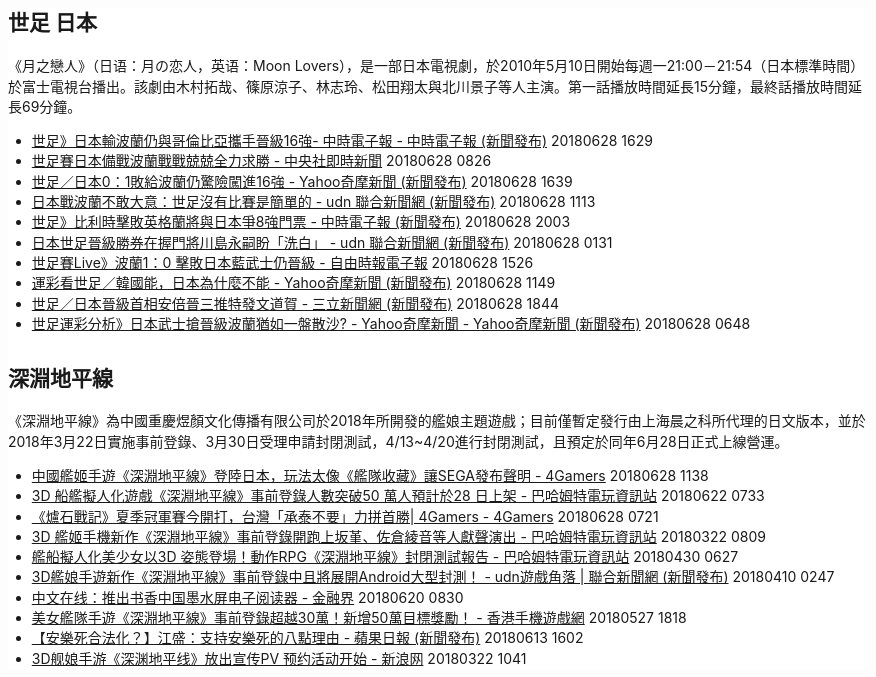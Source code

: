 ## 世足 日本

《月之戀人》（日语：月の恋人，英语：Moon Lovers），是一部日本電視劇，於2010年5月10日開始每週一21:00－21:54（日本標準時間）於富士電視台播出。該劇由木村拓哉、篠原涼子、林志玲、松田翔太與北川景子等人主演。第一話播放時間延長15分鐘，最終話播放時間延長69分鐘。
- [世足》日本輸波蘭仍與哥倫比亞攜手晉級16強- 中時電子報 - 中時電子報 (新聞發布)](http://www.chinatimes.com/realtimenews/20180628004435-260403 "世足》日本輸波蘭仍與哥倫比亞攜手晉級16強- 中時電子報 - 中時電子報 (新聞發布)") 20180628 1629
- [世足賽日本備戰波蘭戰戰兢兢全力求勝 - 中央社即時新聞](http://www.cna.com.tw/news/firstnews/201806280204-1.aspx "世足賽日本備戰波蘭戰戰兢兢全力求勝 - 中央社即時新聞") 20180628 0826
- [世足／日本0：1敗給波蘭仍驚險闖進16強 - Yahoo奇摩新聞 (新聞發布)](https://tw.news.yahoo.com/%E4%B8%96%E8%B6%B3-%E6%97%A5%E6%9C%AC0-1%E6%95%97%E7%B5%A6%E6%B3%A2%E8%98%AD-%E4%BB%8D%E9%A9%9A%E9%9A%AA%E9%97%96%E9%80%B216%E5%BC%B7-161339119.html "世足／日本0：1敗給波蘭仍驚險闖進16強 - Yahoo奇摩新聞 (新聞發布)") 20180628 1639
- [日本戰波蘭不敢大意：世足沒有比賽是簡單的 - udn 聯合新聞網 (新聞發布)](https://udn.com/fifa2018/story/12074/3223546 "日本戰波蘭不敢大意：世足沒有比賽是簡單的 - udn 聯合新聞網 (新聞發布)") 20180628 1113
- [世足》比利時擊敗英格蘭將與日本爭8強門票 - 中時電子報 (新聞發布)](http://www.chinatimes.com/realtimenews/20180629000930-260403 "世足》比利時擊敗英格蘭將與日本爭8強門票 - 中時電子報 (新聞發布)") 20180628 2003
- [日本世足晉級勝券在握門將川島永嗣盼「洗白」 - udn 聯合新聞網 (新聞發布)](https://udn.com/fifa2018/story/12028/3222681 "日本世足晉級勝券在握門將川島永嗣盼「洗白」 - udn 聯合新聞網 (新聞發布)") 20180628 0131
- [世足賽Live》波蘭1：0 擊敗日本藍武士仍晉級 - 自由時報電子報](http://sports.ltn.com.tw/news/breakingnews/2472391 "世足賽Live》波蘭1：0 擊敗日本藍武士仍晉級 - 自由時報電子報") 20180628 1526
- [運彩看世足／韓國能，日本為什麼不能 - Yahoo奇摩新聞 (新聞發布)](https://tw.news.yahoo.com/%E9%81%8B%E5%BD%A9%E7%9C%8B%E4%B8%96%E8%B6%B3-%E9%9F%93%E5%9C%8B%E8%83%BD-%E6%97%A5%E6%9C%AC%E7%82%BA%E4%BB%80%E9%BA%BC%E4%B8%8D%E8%83%BD-113021154.html "運彩看世足／韓國能，日本為什麼不能 - Yahoo奇摩新聞 (新聞發布)") 20180628 1149
- [世足／日本晉級首相安倍晉三推特發文道賀 - 三立新聞網 (新聞發布)](https://www.setn.com/News.aspx?NewsID=397660 "世足／日本晉級首相安倍晉三推特發文道賀 - 三立新聞網 (新聞發布)") 20180628 1844
- [世足運彩分析》日本武士搶晉級波蘭猶如一盤散沙? - Yahoo奇摩新聞 - Yahoo奇摩新聞 (新聞發布)](https://tw.news.yahoo.com/%E4%B8%96%E8%B6%B3%E9%81%8B%E5%BD%A9%E5%88%86%E6%9E%90-%E6%97%A5%E6%9C%AC%E6%AD%A6%E5%A3%AB%E6%90%B6%E6%99%89%E7%B4%9A-%E6%B3%A2%E8%98%AD%E7%8C%B6%E5%A6%82-%E7%9B%A4%E6%95%A3%E6%B2%99-063230428.html "世足運彩分析》日本武士搶晉級波蘭猶如一盤散沙? - Yahoo奇摩新聞 - Yahoo奇摩新聞 (新聞發布)") 20180628 0648

## 深淵地平線

《深淵地平線》為中國重慶煜顏文化傳播有限公司於2018年所開發的艦娘主題遊戲；目前僅暫定發行由上海晨之科所代理的日文版本，並於2018年3月22日實施事前登錄、3月30日受理申請封閉測試，4/13~4/20進行封閉測試，且預定於同年6月28日正式上線營運。
- [中國艦姬手遊《深淵地平線》登陸日本，玩法太像《艦隊收藏》讓SEGA發布聲明 - 4Gamers](https://www.4gamers.com.tw/news/detail/35387/abyss-horizon-launch-on-ios-and-android-today-and-Kancolle-made-a-official-announcement "中國艦姬手遊《深淵地平線》登陸日本，玩法太像《艦隊收藏》讓SEGA發布聲明 - 4Gamers") 20180628 1138
- [3D 船艦擬人化遊戲《深淵地平線》事前登錄人數突破50 萬人預計於28 日上架 - 巴哈姆特電玩資訊站](https://gnn.gamer.com.tw/4/164404.html "3D 船艦擬人化遊戲《深淵地平線》事前登錄人數突破50 萬人預計於28 日上架 - 巴哈姆特電玩資訊站") 20180622 0733
- [《爐石戰記》夏季冠軍賽今開打，台灣「承泰不要」力拼首勝| 4Gamers - 4Gamers](https://www.4gamers.com.tw/news/detail/35388/hct-summer-championship-2018-day1 "《爐石戰記》夏季冠軍賽今開打，台灣「承泰不要」力拼首勝| 4Gamers - 4Gamers") 20180628 0721
- [3D 艦姬手機新作《深淵地平線》事前登錄開跑上坂堇、佐倉綾音等人獻聲演出 - 巴哈姆特電玩資訊站](https://gnn.gamer.com.tw/8/160438.html "3D 艦姬手機新作《深淵地平線》事前登錄開跑上坂堇、佐倉綾音等人獻聲演出 - 巴哈姆特電玩資訊站") 20180322 0809
- [艦船擬人化美少女以3D 姿態登場！動作RPG《深淵地平線》封閉測試報告 - 巴哈姆特電玩資訊站](https://gnn.gamer.com.tw/4/161984.html "艦船擬人化美少女以3D 姿態登場！動作RPG《深淵地平線》封閉測試報告 - 巴哈姆特電玩資訊站") 20180430 0627
- [3D艦娘手遊新作《深淵地平線》事前登錄中且將展開Android大型封測！ - udn遊戲角落 | 聯合新聞網 (新聞發布)](https://game.udn.com/game/story/10925/3077739 "3D艦娘手遊新作《深淵地平線》事前登錄中且將展開Android大型封測！ - udn遊戲角落 | 聯合新聞網 (新聞發布)") 20180410 0247
- [中文在线：推出书香中国墨水屏电子阅读器 - 金融界](http://stock.jrj.com.cn/2018/06/20155924705174.shtml "中文在线：推出书香中国墨水屏电子阅读器 - 金融界") 20180620 0830
- [美女艦隊手遊《深淵地平線》事前登錄超越30萬！新增50萬目標獎勵！ - 香港手機遊戲網](https://www.gameapps.hk/news/28266 "美女艦隊手遊《深淵地平線》事前登錄超越30萬！新增50萬目標獎勵！ - 香港手機遊戲網") 20180527 1818
- [【安樂死合法化？】江盛：支持安樂死的八點理由 - 蘋果日報 (新聞發布)](https://tw.appledaily.com/new/realtime/20180614/1372701/ "【安樂死合法化？】江盛：支持安樂死的八點理由 - 蘋果日報 (新聞發布)") 20180613 1602
- [3D舰娘手游《深渊地平线》放出宣传PV 预约活动开始 - 新浪网](http://games.sina.com.cn/t/n/2018-03-22/fysnymm5621067.shtml "3D舰娘手游《深渊地平线》放出宣传PV 预约活动开始 - 新浪网") 20180322 1041
